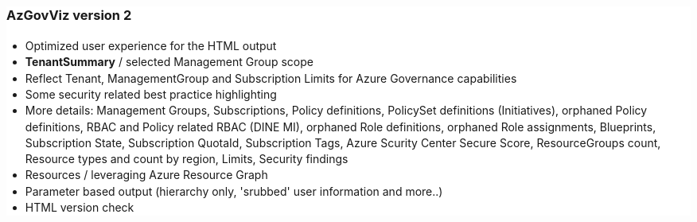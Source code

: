 ### AzGovViz version 2

- Optimized user experience for the HTML output
- **TenantSummary** / selected Management Group scope
- Reflect Tenant, ManagementGroup and Subscription Limits for Azure Governance capabilities
- Some security related best practice highlighting
- More details: Management Groups, Subscriptions, Policy definitions, PolicySet definitions (Initiatives), orphaned Policy definitions, RBAC and Policy related RBAC (DINE MI), orphaned Role definitions, orphaned Role assignments, Blueprints, Subscription State, Subscription QuotaId, Subscription Tags, Azure Scurity Center Secure Score, ResourceGroups count, Resource types and count by region, Limits, Security findings
- Resources / leveraging Azure Resource Graph
- Parameter based output (hierarchy only, 'srubbed' user information and more..)
- HTML version check
